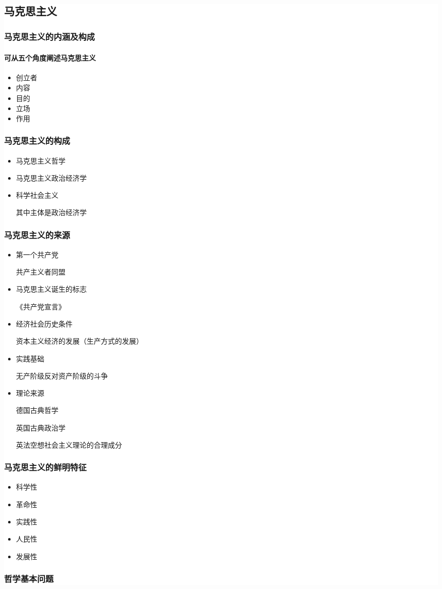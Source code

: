 ## 马克思主义

### 马克思主义的内涵及构成

#### 可从五个角度阐述马克思主义

* 创立者
* 内容
* 目的
* 立场
* 作用

### 马克思主义的构成

* 马克思主义哲学

* 马克思主义政治经济学

* 科学社会主义

  其中主体是政治经济学

### 马克思主义的来源

* 第一个共产党

  共产主义者同盟

* 马克思主义诞生的标志

  《共产党宣言》

* 经济社会历史条件

  资本主义经济的发展（生产方式的发展）

* 实践基础

  无产阶级反对资产阶级的斗争

* 理论来源

  德国古典哲学

  英国古典政治学

  英法空想社会主义理论的合理成分

### 马克思主义的鲜明特征

* 科学性

* 革命性
* 实践性
* 人民性
* 发展性 

### 哲学基本问题
